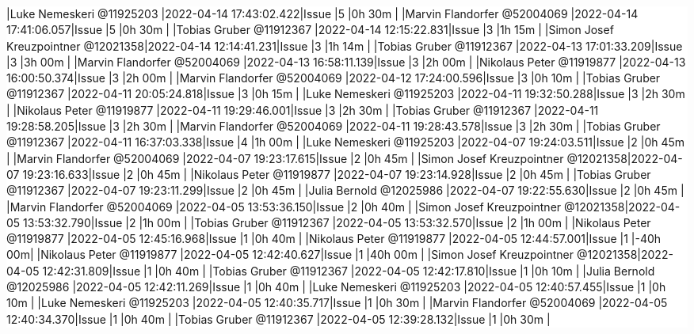 |Luke Nemeskeri @11925203           |2022-04-14 17:43:02.422|Issue        |5  |0h 30m  |
|Marvin Flandorfer @52004069        |2022-04-14 17:41:06.057|Issue        |5  |0h 30m  |
|Tobias Gruber @11912367            |2022-04-14 12:15:22.831|Issue        |3  |1h 15m  |
|Simon Josef Kreuzpointner @12021358|2022-04-14 12:14:41.231|Issue        |3  |1h 14m  |
|Tobias Gruber @11912367            |2022-04-13 17:01:33.209|Issue        |3  |3h 00m  |
|Marvin Flandorfer @52004069        |2022-04-13 16:58:11.139|Issue        |3  |2h 00m  |
|Nikolaus Peter @11919877           |2022-04-13 16:00:50.374|Issue        |3  |2h 00m  |
|Marvin Flandorfer @52004069        |2022-04-12 17:24:00.596|Issue        |3  |0h 10m  |
|Tobias Gruber @11912367            |2022-04-11 20:05:24.818|Issue        |3  |0h 15m  |
|Luke Nemeskeri @11925203           |2022-04-11 19:32:50.288|Issue        |3  |2h 30m  |
|Nikolaus Peter @11919877           |2022-04-11 19:29:46.001|Issue        |3  |2h 30m  |
|Tobias Gruber @11912367            |2022-04-11 19:28:58.205|Issue        |3  |2h 30m  |
|Marvin Flandorfer @52004069        |2022-04-11 19:28:43.578|Issue        |3  |2h 30m  |
|Tobias Gruber @11912367            |2022-04-11 16:37:03.338|Issue        |4  |1h 00m  |
|Luke Nemeskeri @11925203           |2022-04-07 19:24:03.511|Issue        |2  |0h 45m  |
|Marvin Flandorfer @52004069        |2022-04-07 19:23:17.615|Issue        |2  |0h 45m  |
|Simon Josef Kreuzpointner @12021358|2022-04-07 19:23:16.633|Issue        |2  |0h 45m  |
|Nikolaus Peter @11919877           |2022-04-07 19:23:14.928|Issue        |2  |0h 45m  |
|Tobias Gruber @11912367            |2022-04-07 19:23:11.299|Issue        |2  |0h 45m  |
|Julia Bernold @12025986            |2022-04-07 19:22:55.630|Issue        |2  |0h 45m  |
|Marvin Flandorfer @52004069        |2022-04-05 13:53:36.150|Issue        |2  |0h 40m  |
|Simon Josef Kreuzpointner @12021358|2022-04-05 13:53:32.790|Issue        |2  |1h 00m  |
|Tobias Gruber @11912367            |2022-04-05 13:53:32.570|Issue        |2  |1h 00m  |
|Nikolaus Peter @11919877           |2022-04-05 12:45:16.968|Issue        |1  |0h 40m  |
|Nikolaus Peter @11919877           |2022-04-05 12:44:57.001|Issue        |1  |-40h 00m|
|Nikolaus Peter @11919877           |2022-04-05 12:42:40.627|Issue        |1  |40h 00m |
|Simon Josef Kreuzpointner @12021358|2022-04-05 12:42:31.809|Issue        |1  |0h 40m  |
|Tobias Gruber @11912367            |2022-04-05 12:42:17.810|Issue        |1  |0h 10m  |
|Julia Bernold @12025986            |2022-04-05 12:42:11.269|Issue        |1  |0h 40m  |
|Luke Nemeskeri @11925203           |2022-04-05 12:40:57.455|Issue        |1  |0h 10m  |
|Luke Nemeskeri @11925203           |2022-04-05 12:40:35.717|Issue        |1  |0h 30m  |
|Marvin Flandorfer @52004069        |2022-04-05 12:40:34.370|Issue        |1  |0h 40m  |
|Tobias Gruber @11912367            |2022-04-05 12:39:28.132|Issue        |1  |0h 30m  |
